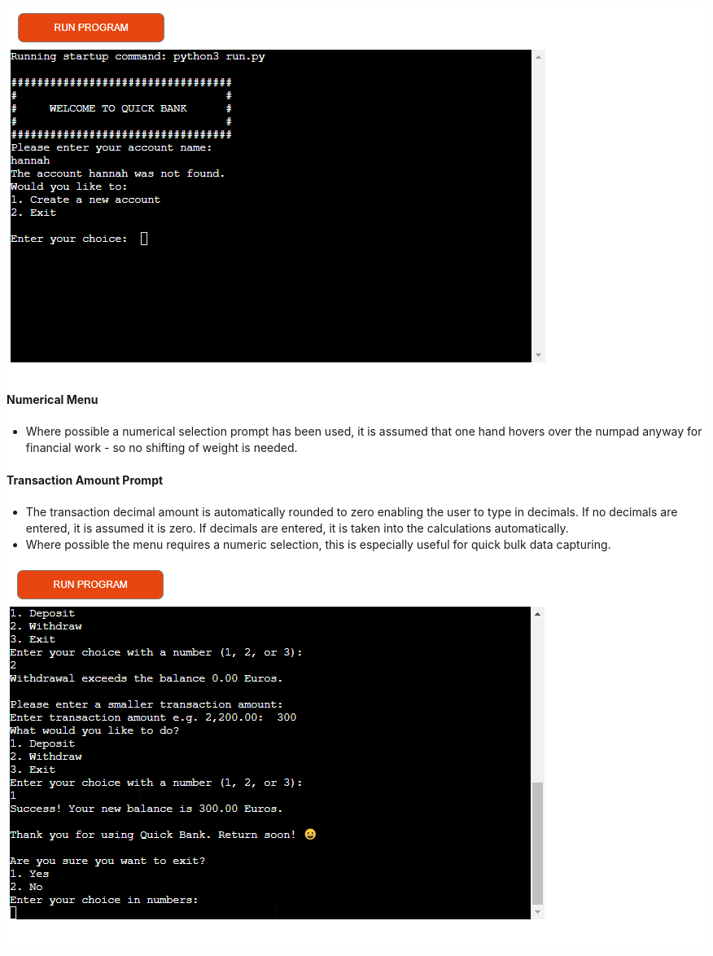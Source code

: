 ![Create New Account Prompt](assets/readme/create_new_account.png)

#### Numerical Menu
- Where possible a numerical selection prompt has been used, it is assumed that one hand hovers over the numpad anyway for financial work - so no shifting of weight is needed.

#### Transaction Amount Prompt
- The transaction decimal amount is automatically rounded to zero enabling the user to type in decimals.  If no decimals are entered, it is assumed it is zero.  If decimals are entered, it is taken into the calculations automatically.
- Where possible the menu requires a numeric selection, this is especially useful for quick bulk data capturing.

![Transaction Amount](assets/readme/transaction_amount.png)
